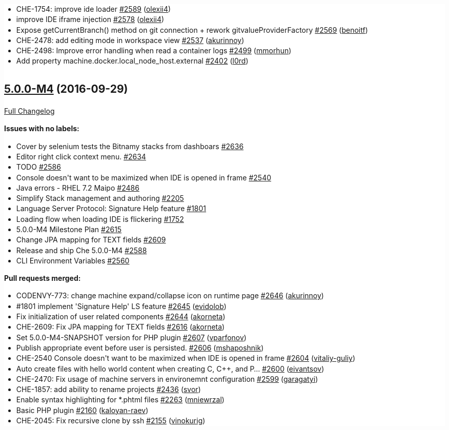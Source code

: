 - CHE-1754: improve ide loader [\#2589](https://github.com/eclipse/che/pull/2589) ([olexii4](https://github.com/olexii4))
- improve IDE iframe injection [\#2578](https://github.com/eclipse/che/pull/2578) ([olexii4](https://github.com/olexii4))
- Expose getCurrentBranch\(\) method on git connection + rework gitvalueProviderFactory [\#2569](https://github.com/eclipse/che/pull/2569) ([benoitf](https://github.com/benoitf))
- CHE-2478: add editing mode in workspace view [\#2537](https://github.com/eclipse/che/pull/2537) ([akurinnoy](https://github.com/akurinnoy))
- CHE-2498: Improve error handling when read a container logs [\#2499](https://github.com/eclipse/che/pull/2499) ([mmorhun](https://github.com/mmorhun))
- Add property machine.docker.local\_node\_host.external [\#2402](https://github.com/eclipse/che/pull/2402) ([l0rd](https://github.com/l0rd))

## [5.0.0-M4](https://github.com/eclipse/che/tree/5.0.0-M4) (2016-09-29)
[Full Changelog](https://github.com/eclipse/che/compare/5.0.0-M3...5.0.0-M4)

**Issues with no labels:**

- Cover by selenium tests the Bitnamy stacks from dashboars [\#2636](https://github.com/eclipse/che/issues/2636)
- Editor right click context menu. [\#2634](https://github.com/eclipse/che/issues/2634)
- TODO [\#2586](https://github.com/eclipse/che/issues/2586)
- Console doesn't want to be maximized when IDE is opened in frame [\#2540](https://github.com/eclipse/che/issues/2540)
- Java errors - RHEL 7.2 Maipo  [\#2486](https://github.com/eclipse/che/issues/2486)
- Simplify Stack management and authoring [\#2205](https://github.com/eclipse/che/issues/2205)
- Language Server Protocol: Signature Help feature [\#1801](https://github.com/eclipse/che/issues/1801)
- Loading flow when loading IDE is flickering [\#1752](https://github.com/eclipse/che/issues/1752)
- 5.0.0-M4 Milestone Plan [\#2615](https://github.com/eclipse/che/issues/2615)
- Change JPA mapping for TEXT fields [\#2609](https://github.com/eclipse/che/issues/2609)
- Release and ship Che 5.0.0-M4 [\#2588](https://github.com/eclipse/che/issues/2588)
- CLI Environment Variables [\#2560](https://github.com/eclipse/che/issues/2560)

**Pull requests merged:**

- CODENVY-773: change machine expand/collapse icon on runtime page [\#2646](https://github.com/eclipse/che/pull/2646) ([akurinnoy](https://github.com/akurinnoy))
- \#1801 implement 'Signature Help' LS feature [\#2645](https://github.com/eclipse/che/pull/2645) ([evidolob](https://github.com/evidolob))
- Fix initialization of user related components [\#2644](https://github.com/eclipse/che/pull/2644) ([akorneta](https://github.com/akorneta))
- CHE-2609: Fix JPA mapping for TEXT fields [\#2616](https://github.com/eclipse/che/pull/2616) ([akorneta](https://github.com/akorneta))
- Set 5.0.0-M4-SNAPSHOT version for PHP plugin [\#2607](https://github.com/eclipse/che/pull/2607) ([vparfonov](https://github.com/vparfonov))
- Publish appropriate event before user is persisted. [\#2606](https://github.com/eclipse/che/pull/2606) ([mshaposhnik](https://github.com/mshaposhnik))
- CHE-2540 Console doesn't want to be maximized when IDE is opened in frame [\#2604](https://github.com/eclipse/che/pull/2604) ([vitaliy-guliy](https://github.com/vitaliy-guliy))
- Auto create files with hello world content when creating C, C++, and P… [\#2600](https://github.com/eclipse/che/pull/2600) ([eivantsov](https://github.com/eivantsov))
- CHE-2470: Fix usage of machine servers in environemnt configuration [\#2599](https://github.com/eclipse/che/pull/2599) ([garagatyi](https://github.com/garagatyi))
- CHE-1857: add ability to rename projects [\#2436](https://github.com/eclipse/che/pull/2436) ([svor](https://github.com/svor))
- Enable syntax highlighting for \*.phtml files [\#2263](https://github.com/eclipse/che/pull/2263) ([mniewrzal](https://github.com/mniewrzal))
- Basic PHP plugin [\#2160](https://github.com/eclipse/che/pull/2160) ([kaloyan-raev](https://github.com/kaloyan-raev))
- CHE-2045: Fix recursive clone by ssh [\#2155](https://github.com/eclipse/che/pull/2155) ([vinokurig](https://github.com/vinokurig))
